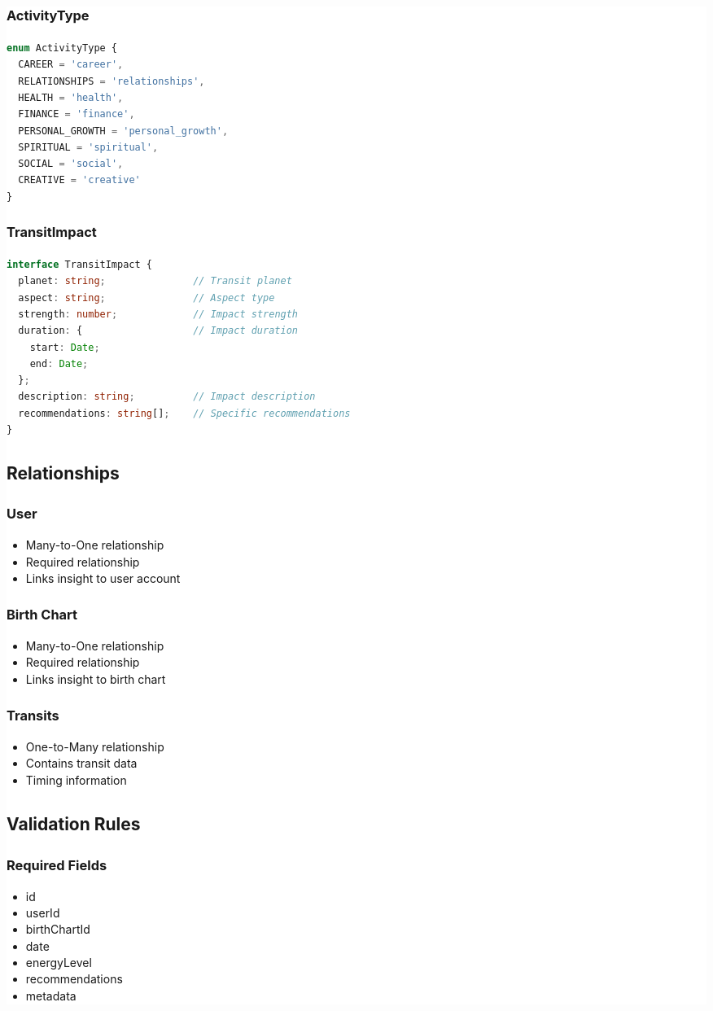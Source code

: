 ### ActivityType
```typescript
enum ActivityType {
  CAREER = 'career',
  RELATIONSHIPS = 'relationships',
  HEALTH = 'health',
  FINANCE = 'finance',
  PERSONAL_GROWTH = 'personal_growth',
  SPIRITUAL = 'spiritual',
  SOCIAL = 'social',
  CREATIVE = 'creative'
}
```

### TransitImpact
```typescript
interface TransitImpact {
  planet: string;               // Transit planet
  aspect: string;               // Aspect type
  strength: number;             // Impact strength
  duration: {                   // Impact duration
    start: Date;
    end: Date;
  };
  description: string;          // Impact description
  recommendations: string[];    // Specific recommendations
}
```

## Relationships

### User
- Many-to-One relationship
- Required relationship
- Links insight to user account

### Birth Chart
- Many-to-One relationship
- Required relationship
- Links insight to birth chart

### Transits
- One-to-Many relationship
- Contains transit data
- Timing information

## Validation Rules

### Required Fields
- id
- userId
- birthChartId
- date
- energyLevel
- recommendations
- metadata
